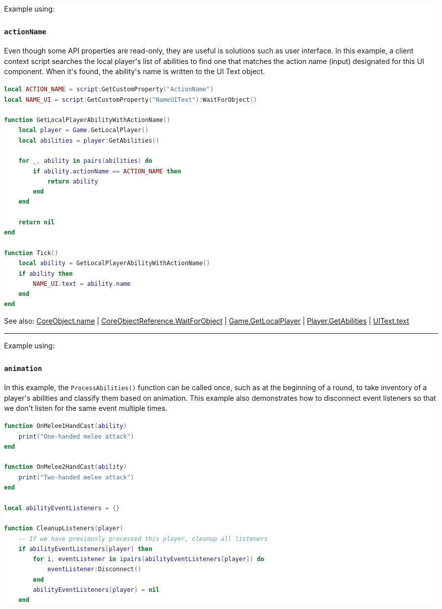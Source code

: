 Example using:

### `actionName`

Even though some API properties are read-only, they are useful is solutions such as user interface. In this example, a client context script searches the local player's list of abilities to find one that matches the action name (input) designated for this UI component. When it's found, the ability's name is written to the UI Text object.

```lua
local ACTION_NAME = script:GetCustomProperty("ActionName")
local NAME_UI = script:GetCustomProperty("NameUIText"):WaitForObject()

function GetLocalPlayerAbilityWithActionName()
    local player = Game.GetLocalPlayer()
    local abilities = player:GetAbilities()

    for _, ability in pairs(abilities) do
        if ability.actionName == ACTION_NAME then
            return ability
        end
    end

    return nil
end

function Tick()
    local ability = GetLocalPlayerAbilityWithActionName()
    if ability then
        NAME_UI.text = ability.name
    end
end
```

See also: [CoreObject.name](coreobject.md) | [CoreObjectReference.WaitForObject](coreobjectreference.md) | [Game.GetLocalPlayer](game.md) | [Player.GetAbilities](player.md) | [UIText.text](uitext.md)

---

Example using:

### `animation`

In this example, the `ProcessAbilities()` function can be called once, such as at the beginning of a round, to take inventory of a player's abilities and classify them based on animation. This example also demonstrates how to disconnect event listeners so that we don't listen for the same event multiple times.

```lua
function OnMelee1HandCast(ability)
    print("One-handed melee attack")
end

function OnMelee2HandCast(ability)
    print("Two-handed melee attack")
end

local abilityEventListeners = {}

function CleanupListeners(player)
    -- If we have previously processed this player, cleanup all listeners
    if abilityEventListeners[player] then
        for i, eventListener in ipairs(abilityEventListeners[player]) do
            eventListener:Disconnect()
        end
        abilityEventListeners[player] = nil
    end
```